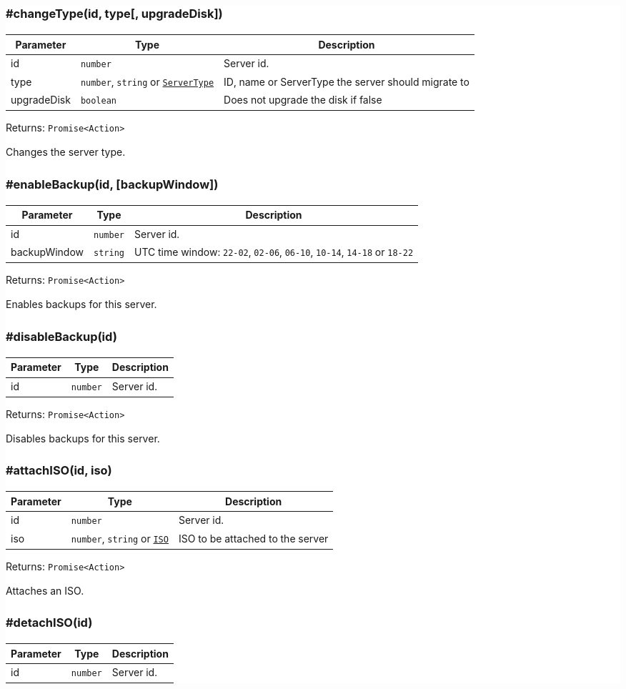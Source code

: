 ### \#changeType(id, type[, upgradeDisk])

| Parameter   | Type                                                               | Description                                         |
| ----------- | ------------------------------------------------------------------ | --------------------------------------------------- |
| id          | `number`                                                           | Server id.                                          |
| type        | `number`, `string` or [`ServerType`](../servertypes/servertype.md) | ID, name or ServerType the server should migrate to |
| upgradeDisk | `boolean`                                                          | Does not upgrade the disk if false                  |

Returns: `Promise<Action>`

Changes the server type.

### \#enableBackup(id, [backupWindow])

| Parameter    | Type     | Description                                                             |
| ------------ | -------- | ----------------------------------------------------------------------- |
| id           | `number` | Server id.                                                              |
| backupWindow | `string` | UTC time window: `22-02`, `02-06`, `06-10`, `10-14`, `14-18` or `18-22` |

Returns: `Promise<Action>`

Enables backups for this server.

### \#disableBackup(id)

| Parameter | Type     | Description |
| --------- | -------- | ----------- |
| id        | `number` | Server id.  |

Returns: `Promise<Action>`

Disables backups for this server.

### \#attachISO(id, iso)

| Parameter | Type                                          | Description                      |
| --------- | --------------------------------------------- | -------------------------------- |
| id        | `number`                                      | Server id.                       |
| iso       | `number`, `string` or [`ISO`](../isos/iso.md) | ISO to be attached to the server |

Returns: `Promise<Action>`

Attaches an ISO.

### \#detachISO(id)

| Parameter | Type     | Description |
| --------- | -------- | ----------- |
| id        | `number` | Server id.  |
